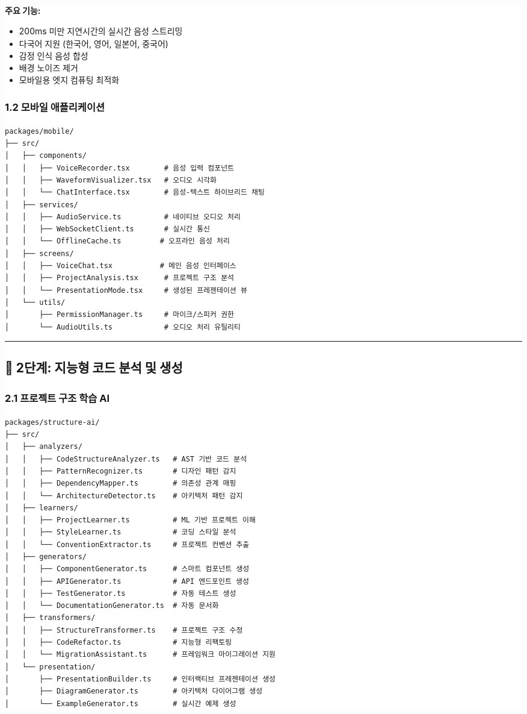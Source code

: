 **주요 기능:**

- 200ms 미만 지연시간의 실시간 음성 스트리밍
- 다국어 지원 (한국어, 영어, 일본어, 중국어)
- 감정 인식 음성 합성
- 배경 노이즈 제거
- 모바일용 엣지 컴퓨팅 최적화

### 1.2 모바일 애플리케이션

```
packages/mobile/
├── src/
│   ├── components/
│   │   ├── VoiceRecorder.tsx        # 음성 입력 컴포넌트
│   │   ├── WaveformVisualizer.tsx   # 오디오 시각화
│   │   └── ChatInterface.tsx        # 음성-텍스트 하이브리드 채팅
│   ├── services/
│   │   ├── AudioService.ts          # 네이티브 오디오 처리
│   │   ├── WebSocketClient.ts       # 실시간 통신
│   │   └── OfflineCache.ts         # 오프라인 음성 처리
│   ├── screens/
│   │   ├── VoiceChat.tsx           # 메인 음성 인터페이스
│   │   ├── ProjectAnalysis.tsx      # 프로젝트 구조 분석
│   │   └── PresentationMode.tsx     # 생성된 프레젠테이션 뷰
│   └── utils/
│       ├── PermissionManager.ts     # 마이크/스피커 권한
│       └── AudioUtils.ts            # 오디오 처리 유틸리티
```

---

## 🧠 2단계: 지능형 코드 분석 및 생성

### 2.1 프로젝트 구조 학습 AI

```
packages/structure-ai/
├── src/
│   ├── analyzers/
│   │   ├── CodeStructureAnalyzer.ts   # AST 기반 코드 분석
│   │   ├── PatternRecognizer.ts       # 디자인 패턴 감지
│   │   ├── DependencyMapper.ts        # 의존성 관계 매핑
│   │   └── ArchitectureDetector.ts    # 아키텍처 패턴 감지
│   ├── learners/
│   │   ├── ProjectLearner.ts          # ML 기반 프로젝트 이해
│   │   ├── StyleLearner.ts            # 코딩 스타일 분석
│   │   └── ConventionExtractor.ts     # 프로젝트 컨벤션 추출
│   ├── generators/
│   │   ├── ComponentGenerator.ts      # 스마트 컴포넌트 생성
│   │   ├── APIGenerator.ts            # API 엔드포인트 생성
│   │   ├── TestGenerator.ts           # 자동 테스트 생성
│   │   └── DocumentationGenerator.ts  # 자동 문서화
│   ├── transformers/
│   │   ├── StructureTransformer.ts    # 프로젝트 구조 수정
│   │   ├── CodeRefactor.ts            # 지능형 리팩토링
│   │   └── MigrationAssistant.ts      # 프레임워크 마이그레이션 지원
│   └── presentation/
│       ├── PresentationBuilder.ts     # 인터랙티브 프레젠테이션 생성
│       ├── DiagramGenerator.ts        # 아키텍처 다이어그램 생성
│       └── ExampleGenerator.ts        # 실시간 예제 생성
```
